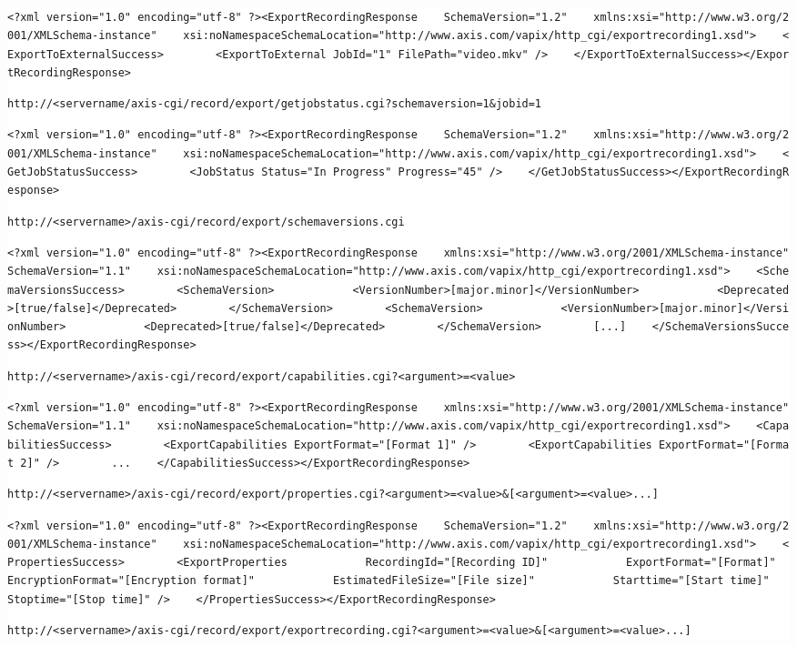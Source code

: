 ```
<?xml version="1.0" encoding="utf-8" ?><ExportRecordingResponse    SchemaVersion="1.2"    xmlns:xsi="http://www.w3.org/2001/XMLSchema-instance"    xsi:noNamespaceSchemaLocation="http://www.axis.com/vapix/http_cgi/exportrecording1.xsd">    <ExportToExternalSuccess>        <ExportToExternal JobId="1" FilePath="video.mkv" />    </ExportToExternalSuccess></ExportRecordingResponse>
```

```
http://<servername/axis-cgi/record/export/getjobstatus.cgi?schemaversion=1&jobid=1
```

```
<?xml version="1.0" encoding="utf-8" ?><ExportRecordingResponse    SchemaVersion="1.2"    xmlns:xsi="http://www.w3.org/2001/XMLSchema-instance"    xsi:noNamespaceSchemaLocation="http://www.axis.com/vapix/http_cgi/exportrecording1.xsd">    <GetJobStatusSuccess>        <JobStatus Status="In Progress" Progress="45" />    </GetJobStatusSuccess></ExportRecordingResponse>
```

```
http://<servername>/axis-cgi/record/export/schemaversions.cgi
```

```
<?xml version="1.0" encoding="utf-8" ?><ExportRecordingResponse    xmlns:xsi="http://www.w3.org/2001/XMLSchema-instance"    SchemaVersion="1.1"    xsi:noNamespaceSchemaLocation="http://www.axis.com/vapix/http_cgi/exportrecording1.xsd">    <SchemaVersionsSuccess>        <SchemaVersion>            <VersionNumber>[major.minor]</VersionNumber>            <Deprecated>[true/false]</Deprecated>        </SchemaVersion>        <SchemaVersion>            <VersionNumber>[major.minor]</VersionNumber>            <Deprecated>[true/false]</Deprecated>        </SchemaVersion>        [...]    </SchemaVersionsSuccess></ExportRecordingResponse>
```

```
http://<servername>/axis-cgi/record/export/capabilities.cgi?<argument>=<value>
```

```
<?xml version="1.0" encoding="utf-8" ?><ExportRecordingResponse    xmlns:xsi="http://www.w3.org/2001/XMLSchema-instance"    SchemaVersion="1.1"    xsi:noNamespaceSchemaLocation="http://www.axis.com/vapix/http_cgi/exportrecording1.xsd">    <CapabilitiesSuccess>        <ExportCapabilities ExportFormat="[Format 1]" />        <ExportCapabilities ExportFormat="[Format 2]" />        ...    </CapabilitiesSuccess></ExportRecordingResponse>
```

```
http://<servername>/axis-cgi/record/export/properties.cgi?<argument>=<value>&[<argument>=<value>...]
```

```
<?xml version="1.0" encoding="utf-8" ?><ExportRecordingResponse    SchemaVersion="1.2"    xmlns:xsi="http://www.w3.org/2001/XMLSchema-instance"    xsi:noNamespaceSchemaLocation="http://www.axis.com/vapix/http_cgi/exportrecording1.xsd">    <PropertiesSuccess>        <ExportProperties            RecordingId="[Recording ID]"            ExportFormat="[Format]"            EncryptionFormat="[Encryption format]"            EstimatedFileSize="[File size]"            Starttime="[Start time]"            Stoptime="[Stop time]" />    </PropertiesSuccess></ExportRecordingResponse>
```

```
http://<servername>/axis-cgi/record/export/exportrecording.cgi?<argument>=<value>&[<argument>=<value>...]
```
